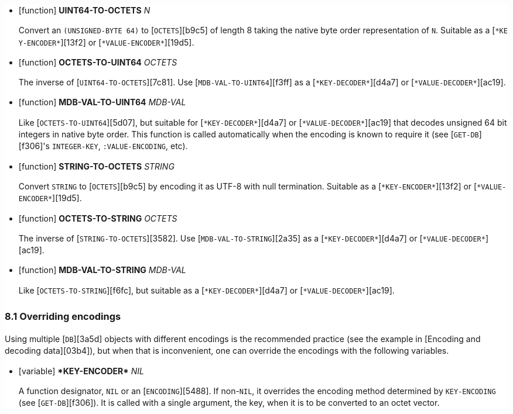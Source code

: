 <a id="x-28LMDB-3AUINT64-TO-OCTETS-20FUNCTION-29"></a>

- [function] **UINT64-TO-OCTETS** *N*

    Convert an `(UNSIGNED-BYTE 64)` to [`OCTETS`][b9c5] of length 8 taking the
    native byte order representation of `N`. Suitable as a [`*KEY-ENCODER*`][13f2]
    or [`*VALUE-ENCODER*`][19d5].

<a id="x-28LMDB-3AOCTETS-TO-UINT64-20FUNCTION-29"></a>

- [function] **OCTETS-TO-UINT64** *OCTETS*

    The inverse of [`UINT64-TO-OCTETS`][7c81]. Use [`MDB-VAL-TO-UINT64`][f3ff] as a
    [`*KEY-DECODER*`][d4a7] or [`*VALUE-DECODER*`][ac19].

<a id="x-28LMDB-3AMDB-VAL-TO-UINT64-20FUNCTION-29"></a>

- [function] **MDB-VAL-TO-UINT64** *MDB-VAL*

    Like [`OCTETS-TO-UINT64`][5d07], but suitable for [`*KEY-DECODER*`][d4a7] or
    [`*VALUE-DECODER*`][ac19] that decodes unsigned 64 bit integers in native byte
    order. This function is called automatically when the encoding is
    known to require it (see [`GET-DB`][f306]'s `INTEGER-KEY`, `:VALUE-ENCODING`,
    etc).

<a id="x-28LMDB-3ASTRING-TO-OCTETS-20FUNCTION-29"></a>

- [function] **STRING-TO-OCTETS** *STRING*

    Convert `STRING` to [`OCTETS`][b9c5] by encoding it as UTF-8 with null
    termination. Suitable as a [`*KEY-ENCODER*`][13f2] or [`*VALUE-ENCODER*`][19d5].

<a id="x-28LMDB-3AOCTETS-TO-STRING-20FUNCTION-29"></a>

- [function] **OCTETS-TO-STRING** *OCTETS*

    The inverse of [`STRING-TO-OCTETS`][3582]. Use [`MDB-VAL-TO-STRING`][2a35] as a
    [`*KEY-DECODER*`][d4a7] or [`*VALUE-DECODER*`][ac19].

<a id="x-28LMDB-3AMDB-VAL-TO-STRING-20FUNCTION-29"></a>

- [function] **MDB-VAL-TO-STRING** *MDB-VAL*

    Like [`OCTETS-TO-STRING`][f6fc], but suitable as a [`*KEY-DECODER*`][d4a7] or
    [`*VALUE-DECODER*`][ac19].

<a id="x-28LMDB-3A-40LMDB-2FOVERRIDING-ENCODINGS-20MGL-PAX-3ASECTION-29"></a>

### 8.1 Overriding encodings

Using multiple [`DB`][3a5d] objects with different encodings is the
recommended practice (see the example in [Encoding and decoding data][03b4]), but when
that is inconvenient, one can override the encodings with the
following variables.

<a id="x-28LMDB-3A-2AKEY-ENCODER-2A-20VARIABLE-29"></a>

- [variable] **\*KEY-ENCODER\*** *NIL*

    A function designator, `NIL` or an [`ENCODING`][5488]. If non-`NIL`, it overrides
    the encoding method determined by `KEY-ENCODING` (see [`GET-DB`][f306]). It is
    called with a single argument, the key, when it is to be converted
    to an octet vector.

